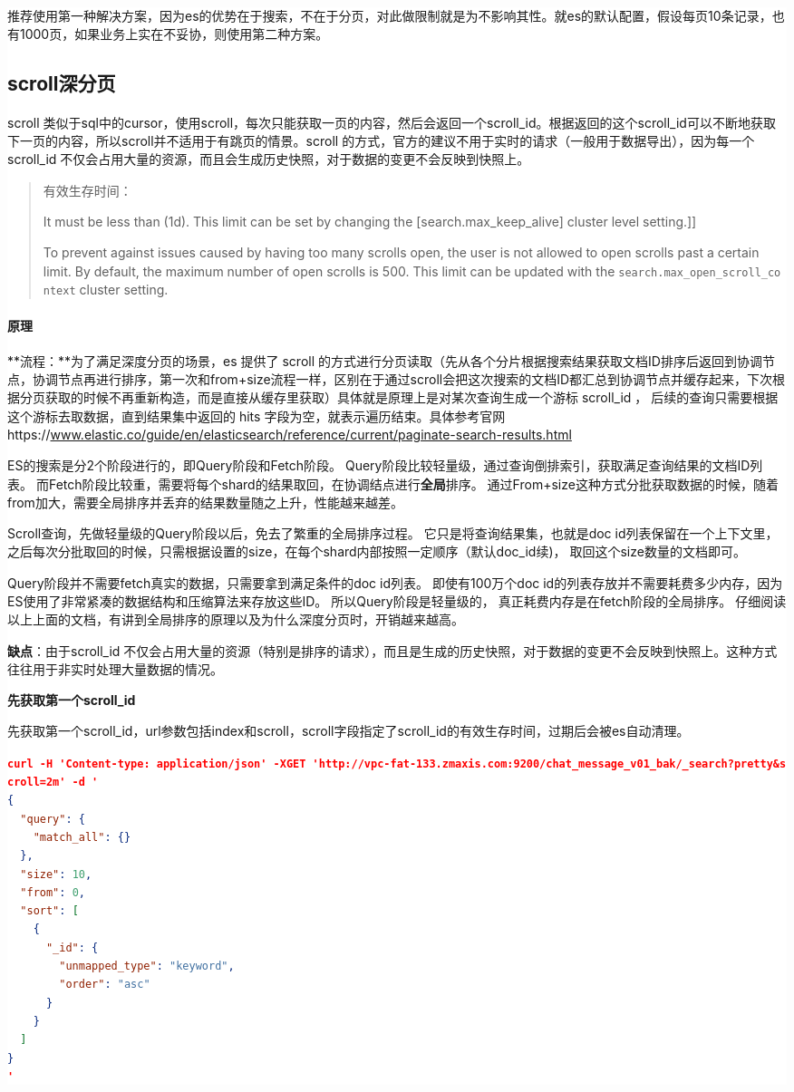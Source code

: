 推荐使用第一种解决方案，因为es的优势在于搜索，不在于分页，对此做限制就是为不影响其性。就es的默认配置，假设每页10条记录，也有1000页，如果业务上实在不妥协，则使用第二种方案。

## scroll深分页

scroll 类似于sql中的cursor，使用scroll，每次只能获取一页的内容，然后会返回一个scroll_id。根据返回的这个scroll_id可以不断地获取下一页的内容，所以scroll并不适用于有跳页的情景。scroll 的方式，官方的建议不用于实时的请求（一般用于数据导出），因为每一个scroll_id 不仅会占用大量的资源，而且会生成历史快照，对于数据的变更不会反映到快照上。

> 有效生存时间：
>
> It must be less than (1d). This limit can be set by changing the [search.max_keep_alive] cluster level setting.]]
>
> To prevent against issues caused by having too many scrolls open, the user is not allowed to open scrolls past a certain limit. By default, the maximum number of open scrolls is 500. This limit can be updated with the `search.max_open_scroll_context` cluster setting.

#### 原理

**流程：**为了满足深度分页的场景，es 提供了 scroll 的方式进行分页读取（先从各个分片根据搜索结果获取文档ID排序后返回到协调节点，协调节点再进行排序，第一次和from+size流程一样，区别在于通过scroll会把这次搜索的文档ID都汇总到协调节点并缓存起来，下次根据分页获取的时候不再重新构造，而是直接从缓存里获取）具体就是原理上是对某次查询生成一个游标 scroll_id ， 后续的查询只需要根据这个游标去取数据，直到结果集中返回的 hits 字段为空，就表示遍历结束。具体参考官网https://www.elastic.co/guide/en/elasticsearch/reference/current/paginate-search-results.html

ES的搜索是分2个阶段进行的，即Query阶段和Fetch阶段。 Query阶段比较轻量级，通过查询倒排索引，获取满足查询结果的文档ID列表。 而Fetch阶段比较重，需要将每个shard的结果取回，在协调结点进行**全局**排序。 通过From+size这种方式分批获取数据的时候，随着from加大，需要全局排序并丢弃的结果数量随之上升，性能越来越差。

Scroll查询，先做轻量级的Query阶段以后，免去了繁重的全局排序过程。 它只是将查询结果集，也就是doc id列表保留在一个上下文里， 之后每次分批取回的时候，只需根据设置的size，在每个shard内部按照一定顺序（默认doc_id续)， 取回这个size数量的文档即可。

Query阶段并不需要fetch真实的数据，只需要拿到满足条件的doc id列表。 即使有100万个doc id的列表存放并不需要耗费多少内存，因为ES使用了非常紧凑的数据结构和压缩算法来存放这些ID。 所以Query阶段是轻量级的， 真正耗费内存是在fetch阶段的全局排序。 仔细阅读以上上面的文档，有讲到全局排序的原理以及为什么深度分页时，开销越来越高。 

**缺点**：由于scroll_id 不仅会占用大量的资源（特别是排序的请求），而且是生成的历史快照，对于数据的变更不会反映到快照上。这种方式往往用于非实时处理大量数据的情况。

**先获取第一个scroll_id**

先获取第一个scroll_id，url参数包括index和scroll，scroll字段指定了scroll_id的有效生存时间，过期后会被es自动清理。

~~~json
curl -H 'Content-type: application/json' -XGET 'http://vpc-fat-133.zmaxis.com:9200/chat_message_v01_bak/_search?pretty&scroll=2m' -d '
{
  "query": {
    "match_all": {}
  },
  "size": 10,
  "from": 0,
  "sort": [
    {
      "_id": {
        "unmapped_type": "keyword",
        "order": "asc"
      }
    }
  ]
}
'
~~~
